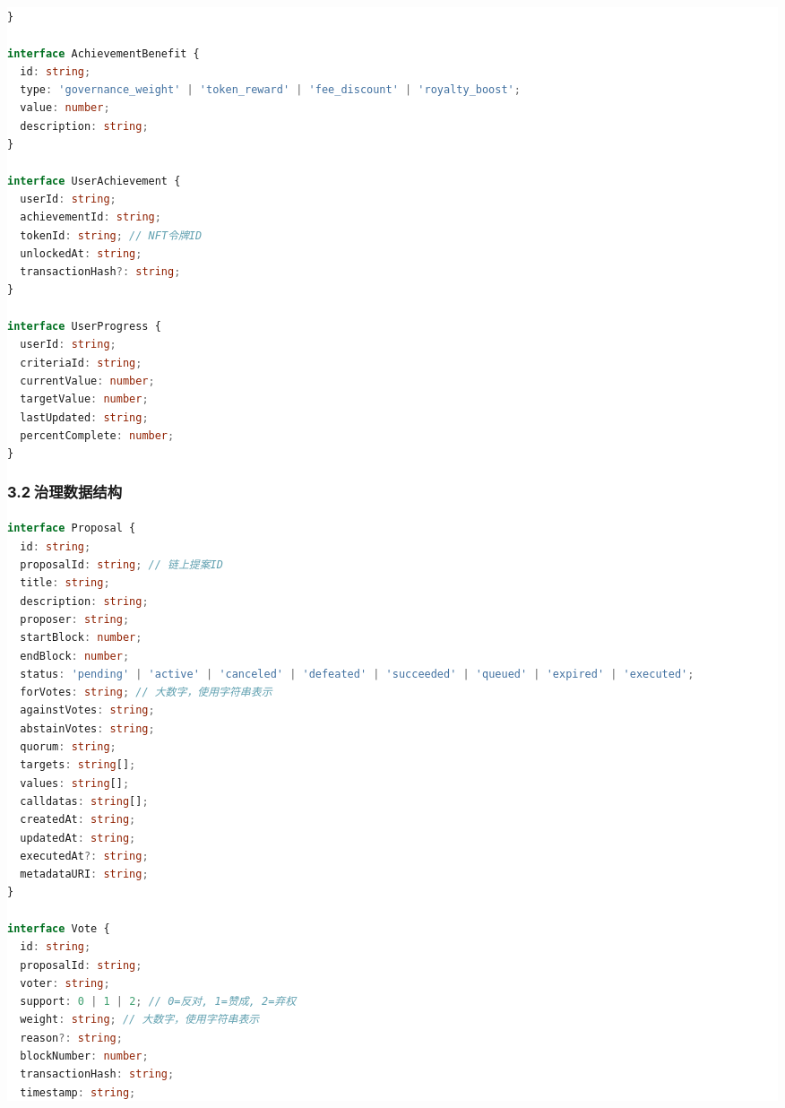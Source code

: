 ```typescript
}

interface AchievementBenefit {
  id: string;
  type: 'governance_weight' | 'token_reward' | 'fee_discount' | 'royalty_boost';
  value: number;
  description: string;
}

interface UserAchievement {
  userId: string;
  achievementId: string;
  tokenId: string; // NFT令牌ID
  unlockedAt: string;
  transactionHash?: string;
}

interface UserProgress {
  userId: string;
  criteriaId: string;
  currentValue: number;
  targetValue: number;
  lastUpdated: string;
  percentComplete: number;
}
```

### 3.2 治理数据结构

```typescript
interface Proposal {
  id: string;
  proposalId: string; // 链上提案ID
  title: string;
  description: string;
  proposer: string;
  startBlock: number;
  endBlock: number;
  status: 'pending' | 'active' | 'canceled' | 'defeated' | 'succeeded' | 'queued' | 'expired' | 'executed';
  forVotes: string; // 大数字，使用字符串表示
  againstVotes: string;
  abstainVotes: string;
  quorum: string;
  targets: string[];
  values: string[];
  calldatas: string[];
  createdAt: string;
  updatedAt: string;
  executedAt?: string;
  metadataURI: string;
}

interface Vote {
  id: string;
  proposalId: string;
  voter: string;
  support: 0 | 1 | 2; // 0=反对, 1=赞成, 2=弃权
  weight: string; // 大数字，使用字符串表示
  reason?: string;
  blockNumber: number;
  transactionHash: string;
  timestamp: string;
```